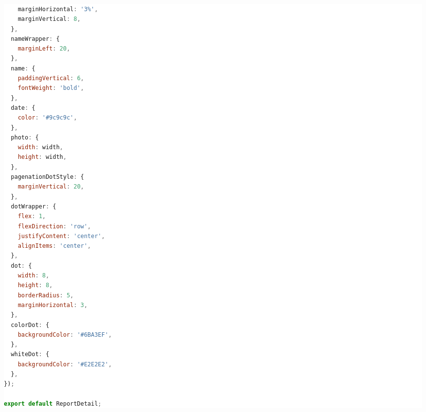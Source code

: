 ```javascript:title=ReportScreen.js
    marginHorizontal: '3%',
    marginVertical: 8,
  },
  nameWrapper: {
    marginLeft: 20,
  },
  name: {
    paddingVertical: 6,
    fontWeight: 'bold',
  },
  date: {
    color: '#9c9c9c',
  },
  photo: {
    width: width,
    height: width,
  },
  pagenationDotStyle: {
    marginVertical: 20,
  },
  dotWrapper: {
    flex: 1,
    flexDirection: 'row',
    justifyContent: 'center',
    alignItems: 'center',
  },
  dot: {
    width: 8,
    height: 8,
    borderRadius: 5,
    marginHorizontal: 3,
  },
  colorDot: {
    backgroundColor: '#6BA3EF',
  },
  whiteDot: {
    backgroundColor: '#E2E2E2',
  },
});

export default ReportDetail;
```